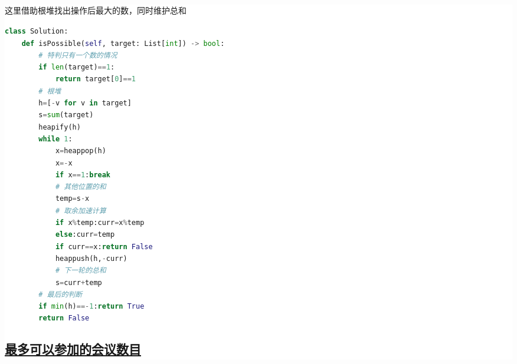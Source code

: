 这里借助根堆找出操作后最大的数，同时维护总和

```python
class Solution:
    def isPossible(self, target: List[int]) -> bool:
        # 特判只有一个数的情况
        if len(target)==1:
            return target[0]==1
        # 根堆
        h=[-v for v in target]
        s=sum(target)
        heapify(h)
        while 1:
            x=heappop(h)
            x=-x
            if x==1:break
            # 其他位置的和
            temp=s-x
            # 取余加速计算
            if x%temp:curr=x%temp
            else:curr=temp
            if curr==x:return False
            heappush(h,-curr)
            # 下一轮的总和
            s=curr+temp
        # 最后的判断
        if min(h)==-1:return True 
        return False
```

## [最多可以参加的会议数目](https://leetcode.cn/problems/maximum-number-of-events-that-can-be-attended/)
